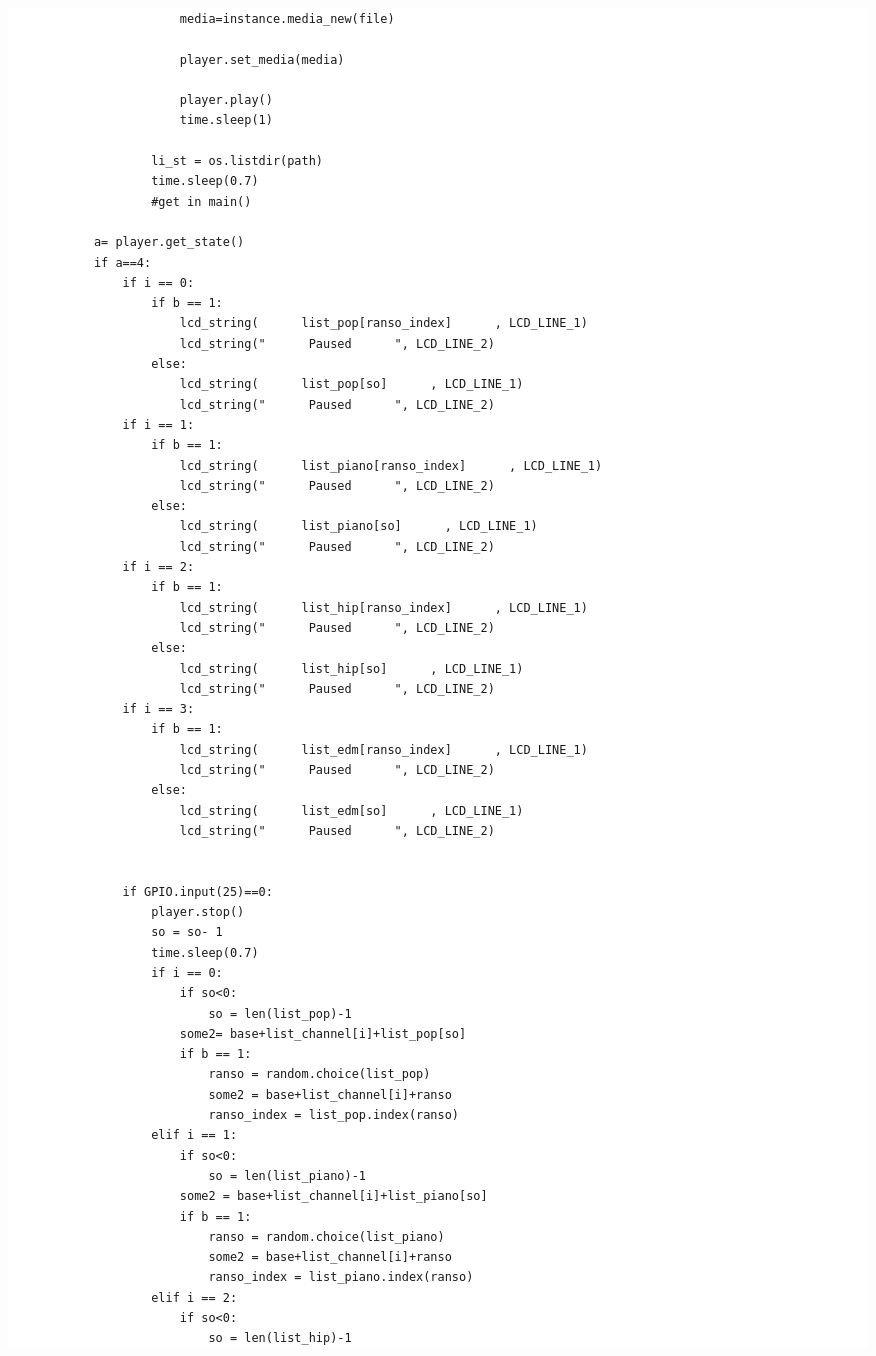                             media=instance.media_new(file)

                            player.set_media(media)

                            player.play()
                            time.sleep(1)

                        li_st = os.listdir(path)
                        time.sleep(0.7)
                        #get in main()

                a= player.get_state()
                if a==4:
                    if i == 0:
                        if b == 1:
                            lcd_string(      list_pop[ranso_index]      , LCD_LINE_1)
                            lcd_string("      Paused      ", LCD_LINE_2)
                        else:
                            lcd_string(      list_pop[so]      , LCD_LINE_1)
                            lcd_string("      Paused      ", LCD_LINE_2)
                    if i == 1:
                        if b == 1:
                            lcd_string(      list_piano[ranso_index]      , LCD_LINE_1)
                            lcd_string("      Paused      ", LCD_LINE_2)
                        else:
                            lcd_string(      list_piano[so]      , LCD_LINE_1)
                            lcd_string("      Paused      ", LCD_LINE_2)
                    if i == 2:
                        if b == 1:
                            lcd_string(      list_hip[ranso_index]      , LCD_LINE_1)
                            lcd_string("      Paused      ", LCD_LINE_2)
                        else:
                            lcd_string(      list_hip[so]      , LCD_LINE_1)
                            lcd_string("      Paused      ", LCD_LINE_2)
                    if i == 3:
                        if b == 1:
                            lcd_string(      list_edm[ranso_index]      , LCD_LINE_1)
                            lcd_string("      Paused      ", LCD_LINE_2)
                        else:
                            lcd_string(      list_edm[so]      , LCD_LINE_1)
                            lcd_string("      Paused      ", LCD_LINE_2)


                    if GPIO.input(25)==0:
                        player.stop()
                        so = so- 1
                        time.sleep(0.7)
                        if i == 0:
                            if so<0:
                                so = len(list_pop)-1
                            some2= base+list_channel[i]+list_pop[so]
                            if b == 1:
                                ranso = random.choice(list_pop)
                                some2 = base+list_channel[i]+ranso
                                ranso_index = list_pop.index(ranso)
                        elif i == 1:
                            if so<0:
                                so = len(list_piano)-1
                            some2 = base+list_channel[i]+list_piano[so]
                            if b == 1:
                                ranso = random.choice(list_piano)
                                some2 = base+list_channel[i]+ranso
                                ranso_index = list_piano.index(ranso)
                        elif i == 2:
                            if so<0:
                                so = len(list_hip)-1